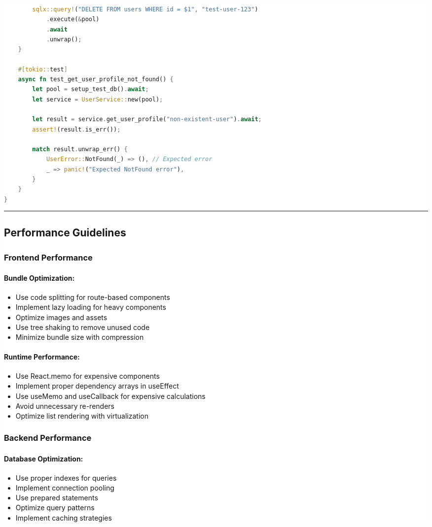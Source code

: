 ```rust
        sqlx::query!("DELETE FROM users WHERE id = $1", "test-user-123")
            .execute(&pool)
            .await
            .unwrap();
    }

    #[tokio::test]
    async fn test_get_user_profile_not_found() {
        let pool = setup_test_db().await;
        let service = UserService::new(pool);

        let result = service.get_user_profile("non-existent-user").await;
        assert!(result.is_err());

        match result.unwrap_err() {
            UserError::NotFound(_) => (), // Expected error
            _ => panic!("Expected NotFound error"),
        }
    }
}
```

---

## Performance Guidelines

### Frontend Performance

#### **Bundle Optimization:**
- Use code splitting for route-based components
- Implement lazy loading for heavy components
- Optimize images and assets
- Use tree shaking to remove unused code
- Minimize bundle size with compression

#### **Runtime Performance:**
- Use React.memo for expensive components
- Implement proper dependency arrays in useEffect
- Use useMemo and useCallback for expensive calculations
- Avoid unnecessary re-renders
- Optimize list rendering with virtualization

### Backend Performance

#### **Database Optimization:**
- Use proper indexes for queries
- Implement connection pooling
- Use prepared statements
- Optimize query patterns
- Implement caching strategies
